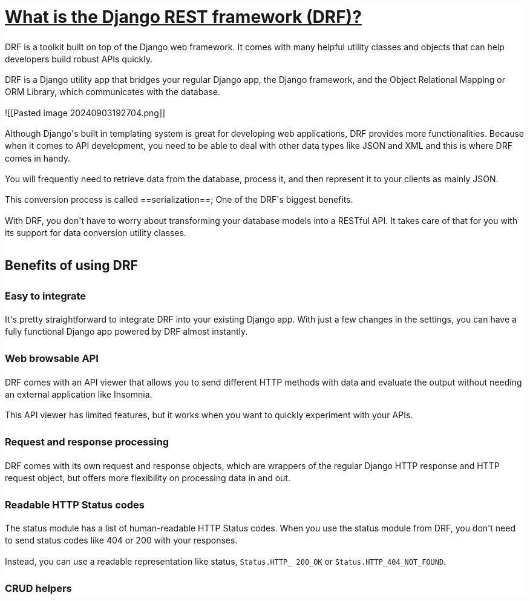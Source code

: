 # [What is the Django REST framework (DRF)?](https://www.coursera.org/learn/apis/lecture/nfrx2/what-is-the-django-rest-framework-drf)

DRF is a toolkit built on top of the Django web framework. It comes with many helpful utility classes and objects that can help developers build robust APIs quickly. 

DRF is a Django utility app that bridges your regular Django app, the Django framework, and the Object Relational Mapping or ORM Library, which communicates with the database.

![[Pasted image 20240903192704.png]]

Although Django's built in templating system is great for developing web applications, DRF provides more functionalities. Because when it comes to API development, you need to be able to deal with other data types like JSON and XML and this is where DRF comes in handy. 

You will frequently need to retrieve data from the database, process it, and then represent it to your clients as mainly JSON. 

This conversion process is called ==serialization==; One of the DRF's biggest benefits.

With DRF, you don't have to worry about transforming your database models into a RESTful API. It takes care of that for you with its support for data conversion utility classes.

## Benefits of using DRF

### Easy to integrate

It's pretty straightforward to integrate DRF into your existing Django app. With just a few changes in the settings, you can have a fully functional Django app powered by DRF almost instantly.

### Web browsable API

DRF comes with an API viewer that allows you to send different HTTP methods with data and evaluate the output without needing an external application like Insomnia. 

This API viewer has limited features, but it works when you want to quickly experiment with your APIs. 

### Request and response processing

DRF comes with its own request and response objects, which are wrappers of the regular Django HTTP response and HTTP request object, but offers more flexibility on processing data in and out.

### Readable HTTP Status codes

The status module has a list of human-readable HTTP Status codes. When you use the status module from DRF, you don't need to send status codes like 404 or 200 with your responses. 

Instead, you can use a readable representation like status, `Status.HTTP_ 200_OK` or `Status.HTTP_404_NOT_FOUND`.

### CRUD helpers
